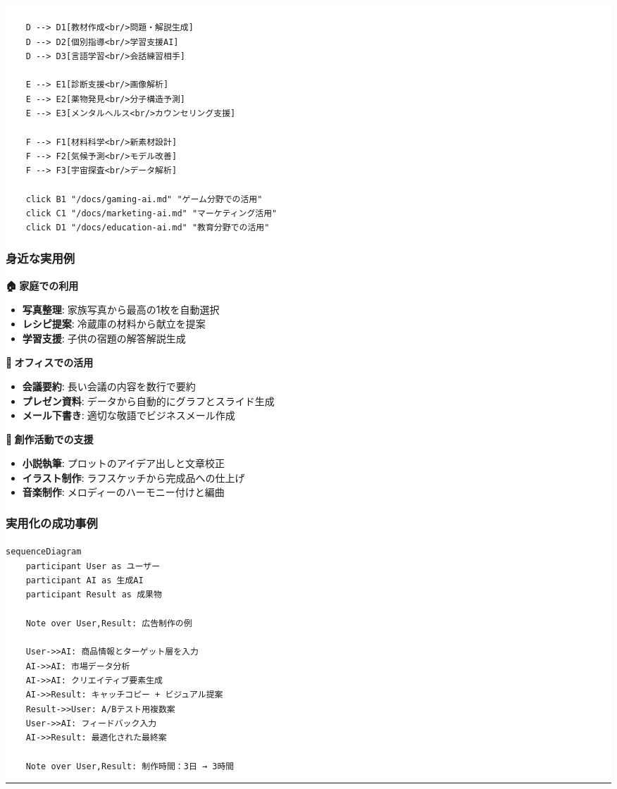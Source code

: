 ```mermaid
    
    D --> D1[教材作成<br/>問題・解説生成]
    D --> D2[個別指導<br/>学習支援AI]
    D --> D3[言語学習<br/>会話練習相手]
    
    E --> E1[診断支援<br/>画像解析]
    E --> E2[薬物発見<br/>分子構造予測]
    E --> E3[メンタルヘルス<br/>カウンセリング支援]
    
    F --> F1[材料科学<br/>新素材設計]
    F --> F2[気候予測<br/>モデル改善]
    F --> F3[宇宙探査<br/>データ解析]
    
    click B1 "/docs/gaming-ai.md" "ゲーム分野での活用"
    click C1 "/docs/marketing-ai.md" "マーケティング活用"
    click D1 "/docs/education-ai.md" "教育分野での活用"
```

### 身近な実用例

**🏠 家庭での利用**
- **写真整理**: 家族写真から最高の1枚を自動選択
- **レシピ提案**: 冷蔵庫の材料から献立を提案
- **学習支援**: 子供の宿題の解答解説生成

**💼 オフィスでの活用**
- **会議要約**: 長い会議の内容を数行で要約
- **プレゼン資料**: データから自動的にグラフとスライド生成
- **メール下書き**: 適切な敬語でビジネスメール作成

**🎨 創作活動での支援**
- **小説執筆**: プロットのアイデア出しと文章校正
- **イラスト制作**: ラフスケッチから完成品への仕上げ
- **音楽制作**: メロディーのハーモニー付けと編曲

### 実用化の成功事例

```mermaid
sequenceDiagram
    participant User as ユーザー
    participant AI as 生成AI
    participant Result as 成果物
    
    Note over User,Result: 広告制作の例
    
    User->>AI: 商品情報とターゲット層を入力
    AI->>AI: 市場データ分析
    AI->>AI: クリエイティブ要素生成
    AI->>Result: キャッチコピー + ビジュアル提案
    Result->>User: A/Bテスト用複数案
    User->>AI: フィードバック入力
    AI->>Result: 最適化された最終案
    
    Note over User,Result: 制作時間：3日 → 3時間
```

---